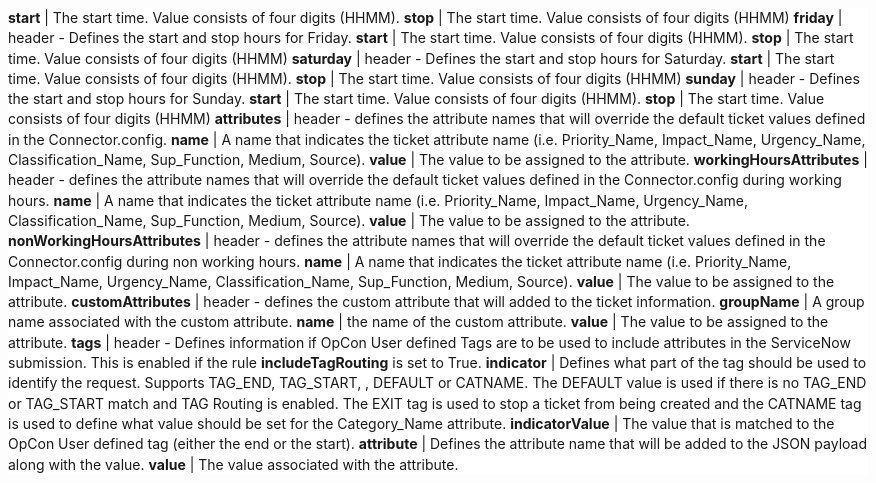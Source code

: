 **start**                                      | The start time. Value consists of four digits (HHMM).
**stop**                                       | The start time. Value consists of four digits (HHMM)
**friday**	                                   | header - Defines the start and stop hours for Friday.
**start**                                      | The start time. Value consists of four digits (HHMM).
**stop**                                       | The start time. Value consists of four digits (HHMM)
**saturday**                                   | header - Defines the start and stop hours for Saturday.
**start**                                      | The start time. Value consists of four digits (HHMM).
**stop**                                       | The start time. Value consists of four digits (HHMM)
**sunday**	                                   | header - Defines the start and stop hours for Sunday.
**start**                                      | The start time. Value consists of four digits (HHMM).
**stop**                                       | The start time. Value consists of four digits (HHMM)
**attributes**                                 | header - defines the attribute names that will override the default ticket values defined in the Connector.config.
**name**                                       | A name that indicates the ticket attribute name (i.e. Priority_Name, Impact_Name, Urgency_Name, Classification_Name, Sup_Function, Medium, Source).
**value**                                      | The value to be assigned to the attribute. 
**workingHoursAttributes**                     | header - defines the attribute names that will override the default ticket values defined in the Connector.config during working hours.
**name**                                       | A name that indicates the ticket attribute name (i.e. Priority_Name, Impact_Name, Urgency_Name, Classification_Name, Sup_Function, Medium, Source).
**value**                                      | The value to be assigned to the attribute. 
**nonWorkingHoursAttributes**                  | header - defines the attribute names that will override the default ticket values defined in the Connector.config during non working hours.
**name**                                       | A name that indicates the ticket attribute name (i.e. Priority_Name, Impact_Name, Urgency_Name, Classification_Name, Sup_Function, Medium, Source).
**value**                                      | The value to be assigned to the attribute. 
**customAttributes**                           | header - defines the custom attribute that will added to the ticket information.
**groupName**                                  | A group name associated with the custom attribute.
**name**                                       | the name of the custom attribute.
**value**                                      | The value to be assigned to the attribute. 
**tags**                                       | header - Defines information if OpCon User defined Tags are to be used to include attributes in the ServiceNow submission. This is enabled if the rule **includeTagRouting** is set to True.
**indicator**                                  | Defines what part of the tag should be used to identify the request. Supports TAG_END,  TAG_START, , DEFAULT or CATNAME. The DEFAULT value is used if there is no TAG_END or TAG_START match and TAG Routing is enabled. The EXIT tag is used to stop a ticket from being created and the CATNAME tag is used to define what value should be set for the Category_Name attribute.
**indicatorValue**	                           | The value that is matched to the OpCon User defined tag (either the end or the start).
**attribute**	                                 | Defines the attribute name that will be added to the JSON payload along with the value.
**value**                                      | The value associated with the attribute.
